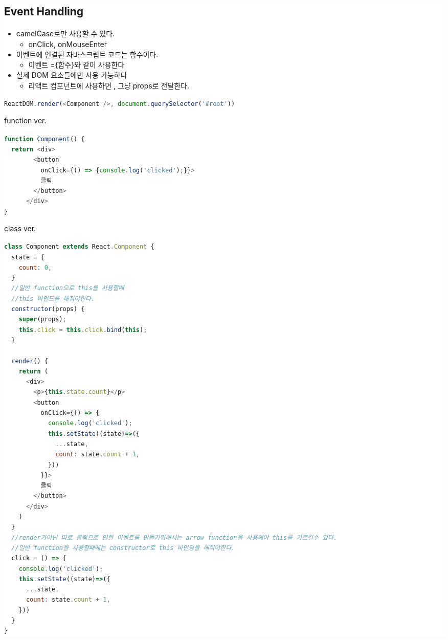 ## Event Handling

- camelCase로만 사용할 수 있다.
  - onClick, onMouseEnter
- 이벤트에 연결된 자바스크립트 코드는 함수이다.
  - 이벤트 ={함수}와 같이 사용한다
- 실제 DOM 요소들에만 사용 가능하다
  - 리액트 컴포넌트에 사용하면 , 그냥 props로 전달한다. 
  
```js
ReactDOM.render(<Component />, document.querySelector('#root'))
``` 
function  ver.
```js
function Component() {
  return <div>
        <button 
          onClick={() => {console.log('clicked');}}>
          클릭
        </button>
      </div>
}
```
class ver.
```js
class Component extends React.Component {
  state = {
    count: 0,
  }
  //일반 function으로 this를 사용할때 
  //this 바인드를 해줘야한다.
  constructor(props) {
    super(props);
    this.click = this.click.bind(this);
  }
  
  render() {
    return (
      <div>
        <p>{this.state.count}</p>
        <button 
          onClick={() => {
            console.log('clicked');
            this.setState((state)=>({
              ...state,
              count: state.count + 1,
            }))
          }}>
          클릭
        </button>
      </div>
    )
  }
  //render가아닌 따로 클릭으로 인한 이벤트를 만들기위해서는 arrow function을 사용해야 this를 가르킬수 있다.
  //일반 function을 사용할때에는 constructor로 this 바인딩을 해줘야한다. 
  click = () => {
    console.log('clicked');
    this.setState((state)=>({
      ...state,
      count: state.count + 1,
    }))
  }
}
```
